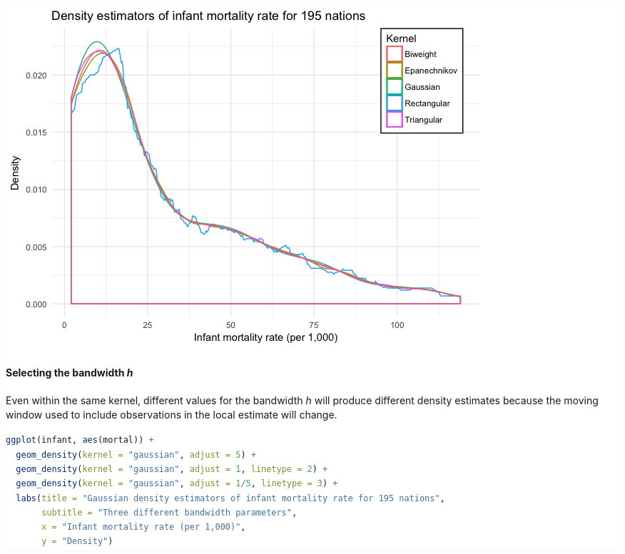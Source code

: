 ![](basic_files/figure-markdown_github-ascii_identifiers/kernels-2.png)

#### Selecting the bandwidth *h*

Even within the same kernel, different values for the bandwidth *h* will produce different density estimates because the moving window used to include observations in the local estimate will change.

``` r
ggplot(infant, aes(mortal)) +
  geom_density(kernel = "gaussian", adjust = 5) +
  geom_density(kernel = "gaussian", adjust = 1, linetype = 2) +
  geom_density(kernel = "gaussian", adjust = 1/5, linetype = 3) +
  labs(title = "Gaussian density estimators of infant mortality rate for 195 nations",
       subtitle = "Three different bandwidth parameters",
       x = "Infant mortality rate (per 1,000)",
       y = "Density")
```
